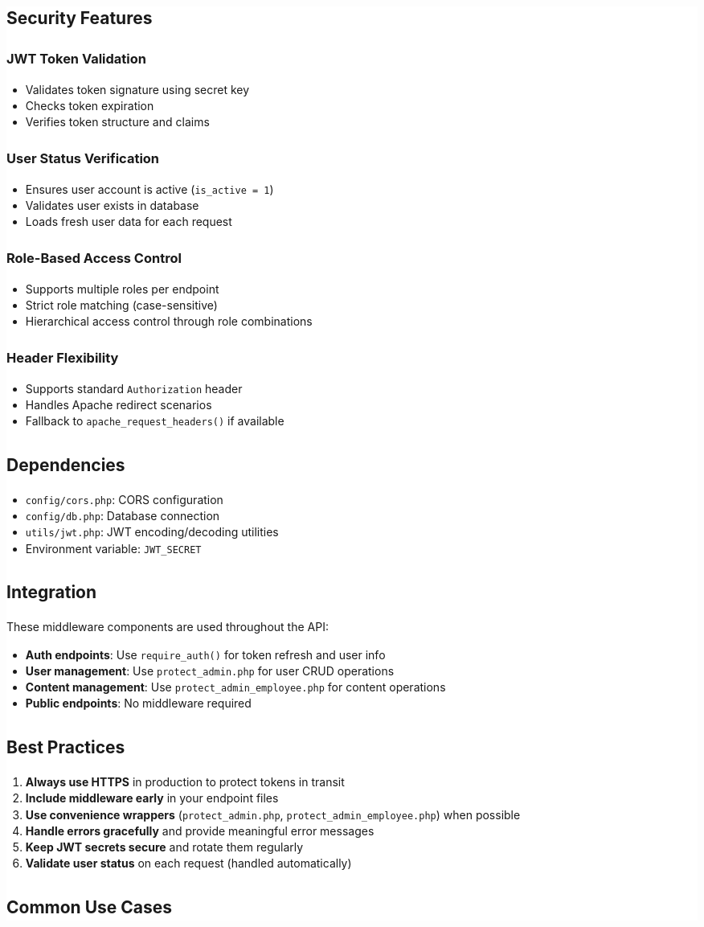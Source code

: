 ## Security Features

### JWT Token Validation
- Validates token signature using secret key
- Checks token expiration
- Verifies token structure and claims

### User Status Verification
- Ensures user account is active (`is_active = 1`)
- Validates user exists in database
- Loads fresh user data for each request

### Role-Based Access Control
- Supports multiple roles per endpoint
- Strict role matching (case-sensitive)
- Hierarchical access control through role combinations

### Header Flexibility
- Supports standard `Authorization` header
- Handles Apache redirect scenarios
- Fallback to `apache_request_headers()` if available

## Dependencies

- `config/cors.php`: CORS configuration
- `config/db.php`: Database connection
- `utils/jwt.php`: JWT encoding/decoding utilities
- Environment variable: `JWT_SECRET`

## Integration

These middleware components are used throughout the API:

- **Auth endpoints**: Use `require_auth()` for token refresh and user info
- **User management**: Use `protect_admin.php` for user CRUD operations
- **Content management**: Use `protect_admin_employee.php` for content operations
- **Public endpoints**: No middleware required

## Best Practices

1. **Always use HTTPS** in production to protect tokens in transit
2. **Include middleware early** in your endpoint files
3. **Use convenience wrappers** (`protect_admin.php`, `protect_admin_employee.php`) when possible
4. **Handle errors gracefully** and provide meaningful error messages
5. **Keep JWT secrets secure** and rotate them regularly
6. **Validate user status** on each request (handled automatically)

## Common Use Cases
